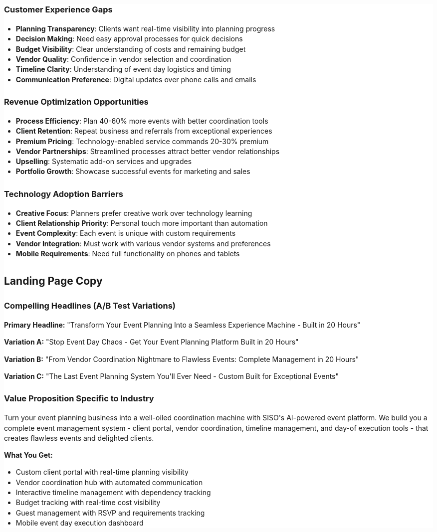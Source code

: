 ### Customer Experience Gaps
- **Planning Transparency**: Clients want real-time visibility into planning progress
- **Decision Making**: Need easy approval processes for quick decisions
- **Budget Visibility**: Clear understanding of costs and remaining budget
- **Vendor Quality**: Confidence in vendor selection and coordination
- **Timeline Clarity**: Understanding of event day logistics and timing
- **Communication Preference**: Digital updates over phone calls and emails

### Revenue Optimization Opportunities
- **Process Efficiency**: Plan 40-60% more events with better coordination tools
- **Client Retention**: Repeat business and referrals from exceptional experiences
- **Premium Pricing**: Technology-enabled service commands 20-30% premium
- **Vendor Partnerships**: Streamlined processes attract better vendor relationships
- **Upselling**: Systematic add-on services and upgrades
- **Portfolio Growth**: Showcase successful events for marketing and sales

### Technology Adoption Barriers
- **Creative Focus**: Planners prefer creative work over technology learning
- **Client Relationship Priority**: Personal touch more important than automation
- **Event Complexity**: Each event is unique with custom requirements
- **Vendor Integration**: Must work with various vendor systems and preferences
- **Mobile Requirements**: Need full functionality on phones and tablets

## Landing Page Copy

### Compelling Headlines (A/B Test Variations)

**Primary Headline:**
"Transform Your Event Planning Into a Seamless Experience Machine - Built in 20 Hours"

**Variation A:**
"Stop Event Day Chaos - Get Your Event Planning Platform Built in 20 Hours"

**Variation B:**
"From Vendor Coordination Nightmare to Flawless Events: Complete Management in 20 Hours"

**Variation C:**
"The Last Event Planning System You'll Ever Need - Custom Built for Exceptional Events"

### Value Proposition Specific to Industry

Turn your event planning business into a well-oiled coordination machine with SISO's AI-powered event platform. We build you a complete event management system - client portal, vendor coordination, timeline management, and day-of execution tools - that creates flawless events and delighted clients.

**What You Get:**
- Custom client portal with real-time planning visibility
- Vendor coordination hub with automated communication
- Interactive timeline management with dependency tracking
- Budget tracking with real-time cost visibility
- Guest management with RSVP and requirements tracking
- Mobile event day execution dashboard
